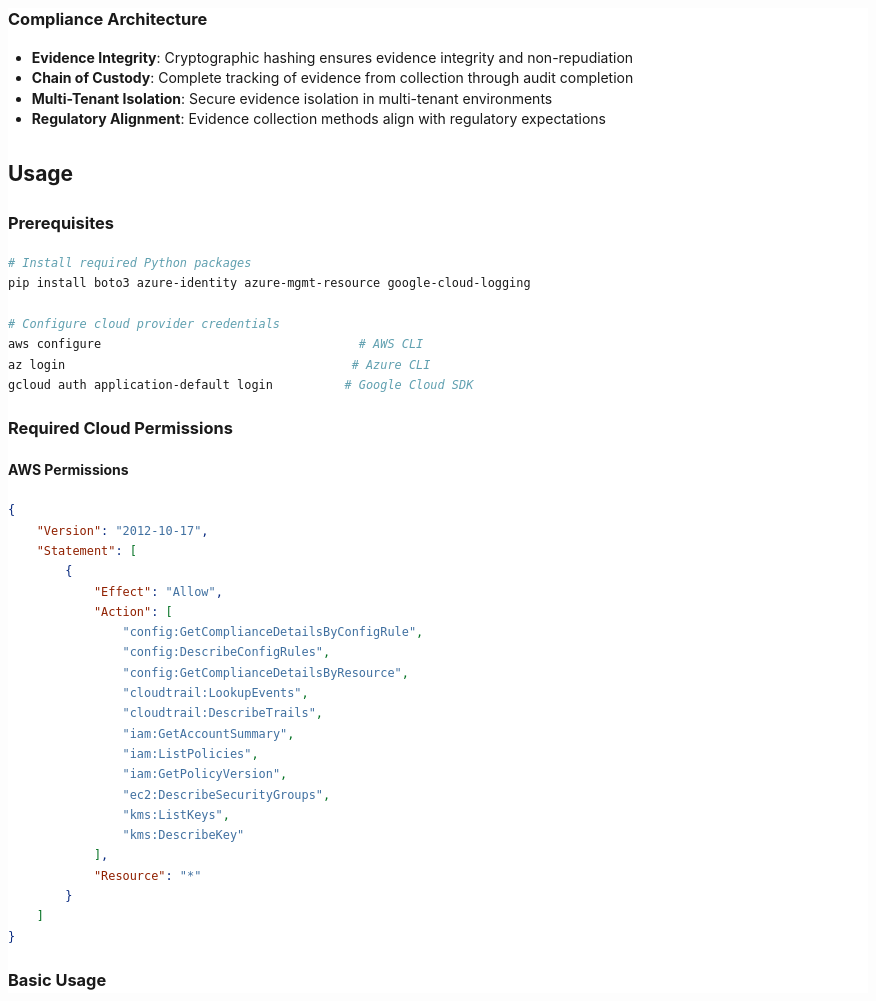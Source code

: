 ### Compliance Architecture

- **Evidence Integrity**: Cryptographic hashing ensures evidence integrity and non-repudiation
- **Chain of Custody**: Complete tracking of evidence from collection through audit completion
- **Multi-Tenant Isolation**: Secure evidence isolation in multi-tenant environments
- **Regulatory Alignment**: Evidence collection methods align with regulatory expectations

## Usage

### Prerequisites

```bash
# Install required Python packages
pip install boto3 azure-identity azure-mgmt-resource google-cloud-logging

# Configure cloud provider credentials
aws configure                                    # AWS CLI
az login                                        # Azure CLI
gcloud auth application-default login          # Google Cloud SDK
```

### Required Cloud Permissions

#### AWS Permissions
```json
{
    "Version": "2012-10-17",
    "Statement": [
        {
            "Effect": "Allow",
            "Action": [
                "config:GetComplianceDetailsByConfigRule",
                "config:DescribeConfigRules",
                "config:GetComplianceDetailsByResource",
                "cloudtrail:LookupEvents",
                "cloudtrail:DescribeTrails",
                "iam:GetAccountSummary",
                "iam:ListPolicies",
                "iam:GetPolicyVersion",
                "ec2:DescribeSecurityGroups",
                "kms:ListKeys",
                "kms:DescribeKey"
            ],
            "Resource": "*"
        }
    ]
}
```

### Basic Usage
